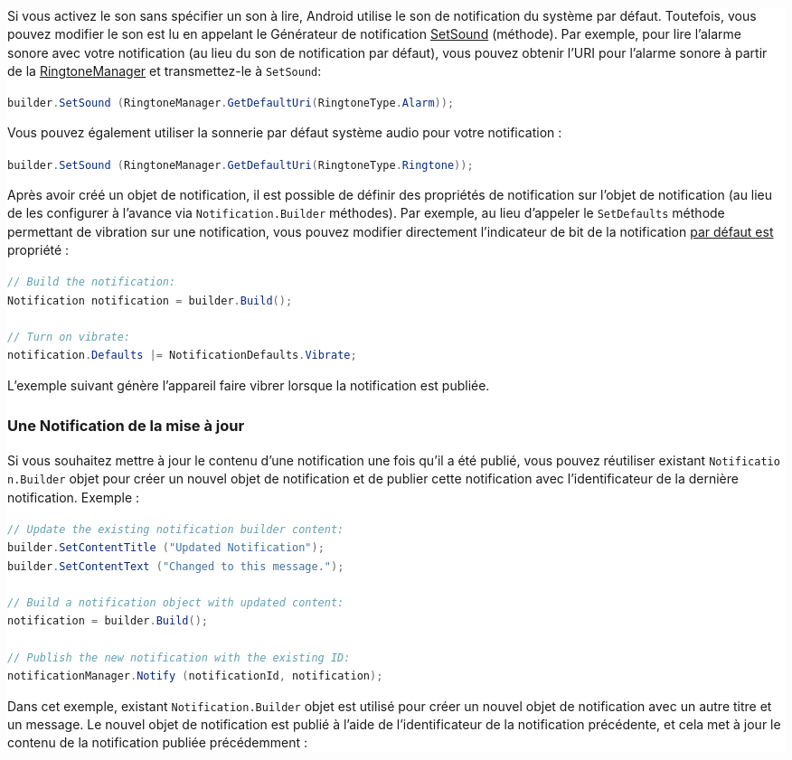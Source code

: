 Si vous activez le son sans spécifier un son à lire, Android utilise le son de notification du système par défaut. Toutefois, vous pouvez modifier le son est lu en appelant le Générateur de notification [SetSound](https://developer.xamarin.com/api/member/Android.App.Notification+Builder.SetSound/p/Android.Net.Uri/) (méthode). Par exemple, pour lire l’alarme sonore avec votre notification (au lieu du son de notification par défaut), vous pouvez obtenir l’URI pour l’alarme sonore à partir de la [RingtoneManager](https://developer.xamarin.com/api/type/Android.Media.RingtoneManager/) et transmettez-le à `SetSound`:

```csharp
builder.SetSound (RingtoneManager.GetDefaultUri(RingtoneType.Alarm));
```

Vous pouvez également utiliser la sonnerie par défaut système audio pour votre notification :

```csharp
builder.SetSound (RingtoneManager.GetDefaultUri(RingtoneType.Ringtone));
```

Après avoir créé un objet de notification, il est possible de définir des propriétés de notification sur l’objet de notification (au lieu de les configurer à l’avance via `Notification.Builder` méthodes). Par exemple, au lieu d’appeler le `SetDefaults` méthode permettant de vibration sur une notification, vous pouvez modifier directement l’indicateur de bit de la notification [par défaut est](https://developer.xamarin.com/api/property/Android.App.Notification.Defaults/) propriété :

```csharp
// Build the notification:
Notification notification = builder.Build();

// Turn on vibrate:
notification.Defaults |= NotificationDefaults.Vibrate;
```

L’exemple suivant génère l’appareil faire vibrer lorsque la notification est publiée.

<a name="updating-a-notification" />

### <a name="updating-a-notification"></a>Une Notification de la mise à jour

Si vous souhaitez mettre à jour le contenu d’une notification une fois qu’il a été publié, vous pouvez réutiliser existant `Notification.Builder` objet pour créer un nouvel objet de notification et de publier cette notification avec l’identificateur de la dernière notification. Exemple :

```csharp
// Update the existing notification builder content:
builder.SetContentTitle ("Updated Notification");
builder.SetContentText ("Changed to this message.");

// Build a notification object with updated content:
notification = builder.Build();

// Publish the new notification with the existing ID:
notificationManager.Notify (notificationId, notification);
```

Dans cet exemple, existant `Notification.Builder` objet est utilisé pour créer un nouvel objet de notification avec un autre titre et un message.
Le nouvel objet de notification est publié à l’aide de l’identificateur de la notification précédente, et cela met à jour le contenu de la notification publiée précédemment :
